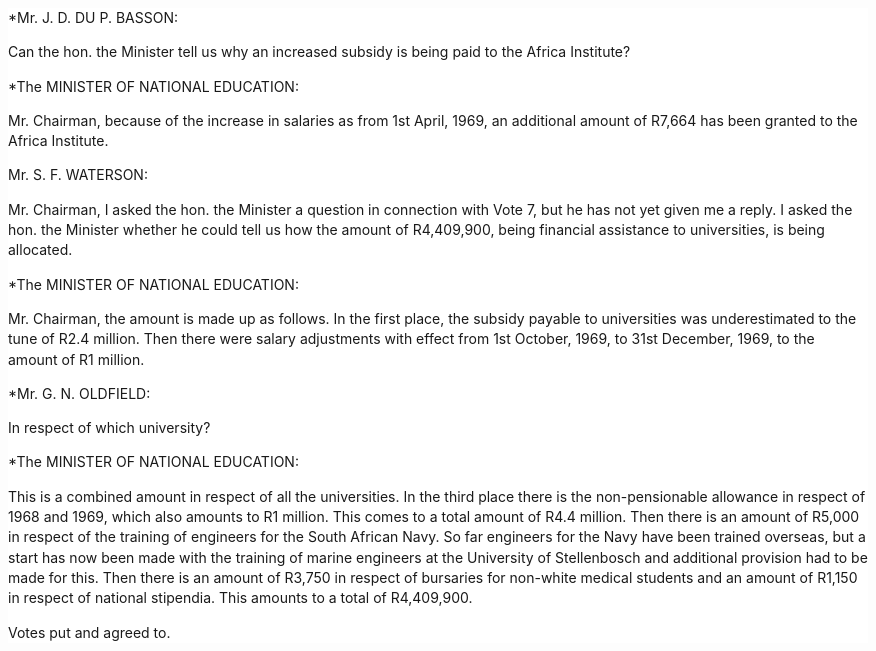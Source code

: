 </speech>

<speech by="#basson">

<from>*Mr. <person refersTo="hansard_za">J. D. DU P. BASSON</person>:</from>

<p>Can the hon. the Minister tell us why an increased subsidy is being paid to the Africa Institute?</p>

</speech>

<speech by="#minister_of_national_education">

<from>*The <person refersTo="hansard_za">MINISTER OF NATIONAL EDUCATION</person>:</from>

<p>Mr. Chairman, because of the increase in salaries as from 1st April, 1969, an additional amount of R7,664 has been granted to the Africa Institute.</p>

</speech>

<speech by="#waterson">

<from>Mr. <person refersTo="hansard_za">S. F. WATERSON</person>:</from>

<p>Mr. Chairman, I asked the hon. the Minister a question in connection with Vote 7, but he has not yet given me a reply. I asked the hon. the Minister whether he could tell us how the amount of R4,409,900, being financial assistance to universities, is being allocated.</p>

</speech>

<speech by="#minister_of_national_education">

<from>*The <person refersTo="hansard_za">MINISTER OF NATIONAL EDUCATION</person>:</from>

<p>Mr. Chairman, the amount is made up as follows. In the first place, the subsidy payable to universities was underestimated to the tune of R2.4 million. Then there were salary adjustments with effect from 1st October, 1969, to 31st December, 1969, to the amount of R1 million.</p>

</speech>

<speech by="#oldfield">

<from>*Mr. <person refersTo="hansard_za">G. N. OLDFIELD</person>:</from>

<p>In respect of which university?</p>

</speech>

<speech by="#minister_of_national_education">

<from>*The <person refersTo="hansard_za">MINISTER OF NATIONAL EDUCATION</person>:</from>

<p>This is a combined amount in respect of all the universities. In the third place there is the non-pensionable allowance in respect of 1968 and 1969, which also amounts to R1 million. This comes to a total amount of R4.4 million. Then there is an amount of R5,000 in respect of the training of engineers for the South African Navy. So far engineers for the Navy have been trained overseas, but a start has now been made with the training of marine engineers at the University of Stellenbosch and additional provision had to be made for this. Then there is an amount of R3,750 in respect of bursaries for non-white medical students and an amount of R1,150 in respect of national stipendia. This amounts to a total of R4,409,900.</p>

<p>Votes put and agreed to.</p>

